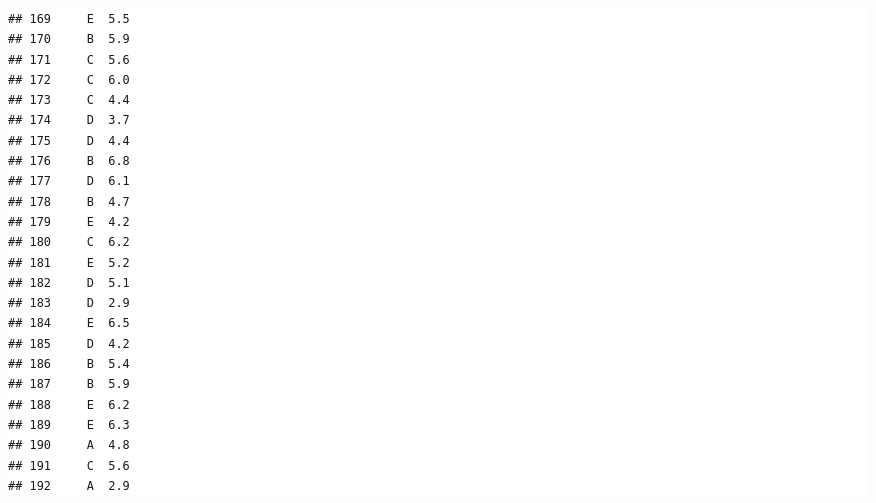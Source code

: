     ## 169     E  5.5
    ## 170     B  5.9
    ## 171     C  5.6
    ## 172     C  6.0
    ## 173     C  4.4
    ## 174     D  3.7
    ## 175     D  4.4
    ## 176     B  6.8
    ## 177     D  6.1
    ## 178     B  4.7
    ## 179     E  4.2
    ## 180     C  6.2
    ## 181     E  5.2
    ## 182     D  5.1
    ## 183     D  2.9
    ## 184     E  6.5
    ## 185     D  4.2
    ## 186     B  5.4
    ## 187     B  5.9
    ## 188     E  6.2
    ## 189     E  6.3
    ## 190     A  4.8
    ## 191     C  5.6
    ## 192     A  2.9
